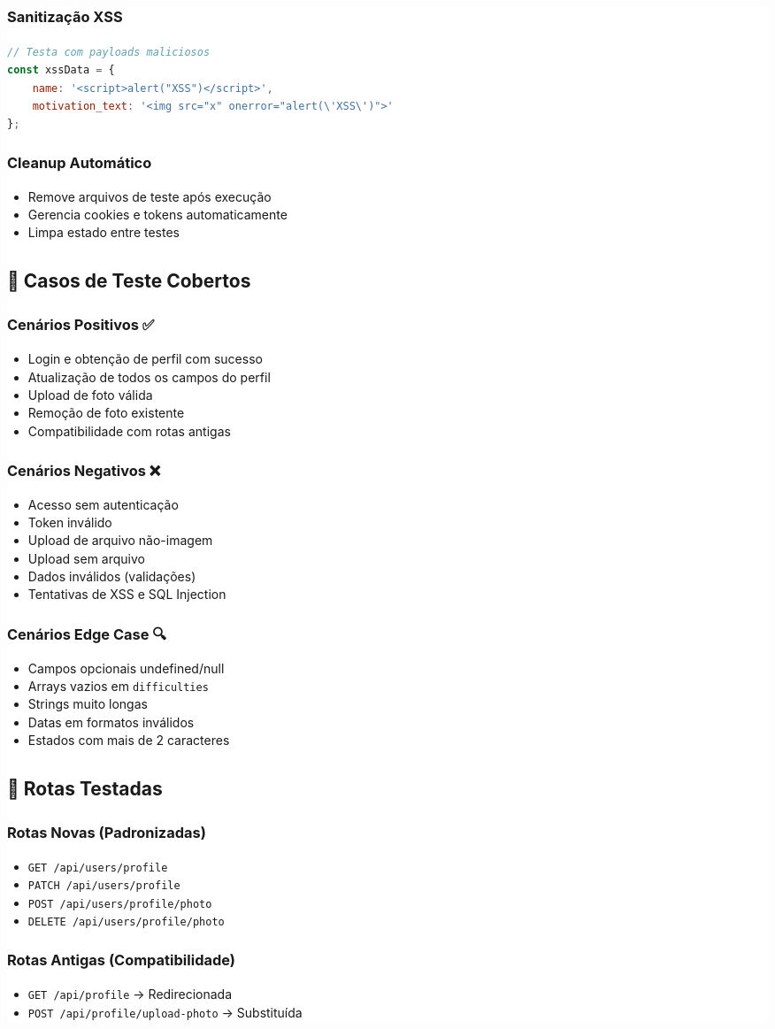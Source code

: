 ### **Sanitização XSS**
```javascript
// Testa com payloads maliciosos
const xssData = {
    name: '<script>alert("XSS")</script>',
    motivation_text: '<img src="x" onerror="alert(\'XSS\')">'
};
```

### **Cleanup Automático**
- Remove arquivos de teste após execução
- Gerencia cookies e tokens automaticamente
- Limpa estado entre testes

## 🎯 Casos de Teste Cobertos

### **Cenários Positivos** ✅
- Login e obtenção de perfil com sucesso
- Atualização de todos os campos do perfil
- Upload de foto válida
- Remoção de foto existente
- Compatibilidade com rotas antigas

### **Cenários Negativos** ❌
- Acesso sem autenticação
- Token inválido
- Upload de arquivo não-imagem
- Upload sem arquivo
- Dados inválidos (validações)
- Tentativas de XSS e SQL Injection

### **Cenários Edge Case** 🔍
- Campos opcionais undefined/null
- Arrays vazios em `difficulties`
- Strings muito longas
- Datas em formatos inválidos
- Estados com mais de 2 caracteres

## 🔄 Rotas Testadas

### **Rotas Novas** (Padronizadas)
- `GET /api/users/profile`
- `PATCH /api/users/profile`
- `POST /api/users/profile/photo`
- `DELETE /api/users/profile/photo`

### **Rotas Antigas** (Compatibilidade)
- `GET /api/profile` → Redirecionada
- `POST /api/profile/upload-photo` → Substituída
